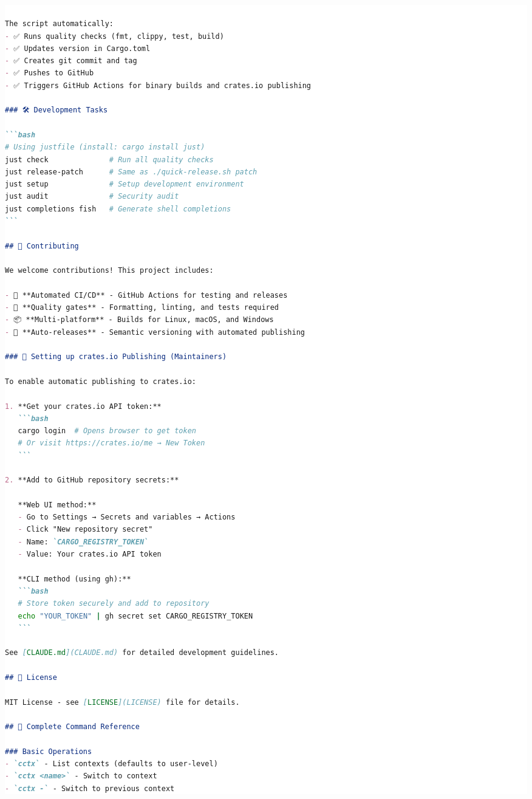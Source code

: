 ````markdown

The script automatically:
- ✅ Runs quality checks (fmt, clippy, test, build)
- ✅ Updates version in Cargo.toml
- ✅ Creates git commit and tag
- ✅ Pushes to GitHub
- ✅ Triggers GitHub Actions for binary builds and crates.io publishing

### 🛠️ Development Tasks

```bash
# Using justfile (install: cargo install just)
just check              # Run all quality checks
just release-patch      # Same as ./quick-release.sh patch
just setup              # Setup development environment
just audit              # Security audit
just completions fish   # Generate shell completions
```

## 🤝 Contributing

We welcome contributions! This project includes:

- 🔄 **Automated CI/CD** - GitHub Actions for testing and releases
- 🧪 **Quality gates** - Formatting, linting, and tests required
- 📦 **Multi-platform** - Builds for Linux, macOS, and Windows
- 🚀 **Auto-releases** - Semantic versioning with automated publishing

### 🔑 Setting up crates.io Publishing (Maintainers)

To enable automatic publishing to crates.io:

1. **Get your crates.io API token:**
   ```bash
   cargo login  # Opens browser to get token
   # Or visit https://crates.io/me → New Token
   ```

2. **Add to GitHub repository secrets:**
   
   **Web UI method:**
   - Go to Settings → Secrets and variables → Actions
   - Click "New repository secret"
   - Name: `CARGO_REGISTRY_TOKEN`
   - Value: Your crates.io API token
   
   **CLI method (using gh):**
   ```bash
   # Store token securely and add to repository
   echo "YOUR_TOKEN" | gh secret set CARGO_REGISTRY_TOKEN
   ```

See [CLAUDE.md](CLAUDE.md) for detailed development guidelines.

## 📄 License

MIT License - see [LICENSE](LICENSE) file for details.

## 📖 Complete Command Reference

### Basic Operations
- `cctx` - List contexts (defaults to user-level)
- `cctx <name>` - Switch to context
- `cctx -` - Switch to previous context
````